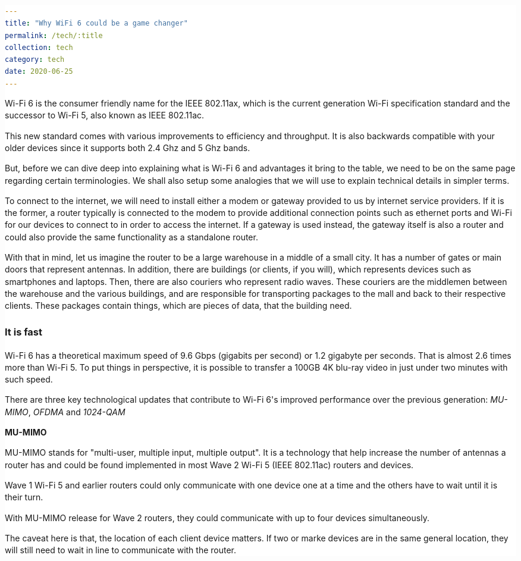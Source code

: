```yaml
---
title: "Why WiFi 6 could be a game changer" 
permalink: /tech/:title
collection: tech
category: tech
date: 2020-06-25
---
```


Wi-Fi 6 is the consumer friendly name for the IEEE 802.11ax, which is the current generation Wi-Fi specification standard and the successor to Wi-Fi 5, also known as IEEE 802.11ac.

This new standard comes with various improvements to efficiency and throughput. It is also backwards compatible with your older devices since it supports both 2.4 Ghz and 5 Ghz bands.

But, before we can dive deep into explaining what is Wi-Fi 6 and advantages it bring to the table, we need to be on the same page regarding certain terminologies. We shall also setup some analogies that we will use to explain technical details in simpler terms.

To connect to the internet, we will need to install either a modem or gateway provided to us by internet service providers. If it is the former, a router typically is connected to the modem to provide additional connection points such as ethernet ports and Wi-Fi for our devices to connect to in order to access the internet. If a gateway is used instead, the gateway itself is also a router and could also provide the same functionality as a standalone router.

With that in mind, let us imagine the router to be a large warehouse in a middle of a small city. It has a number of gates or main doors that represent antennas. In addition, there are buildings (or clients, if you will), which represents devices such as smartphones and laptops. Then, there are also couriers who represent radio waves. These couriers are the middlemen between the warehouse and the various buildings, and are responsible for transporting packages to the mall and back to their respective clients. These packages contain things, which are pieces of data, that the building need.

### It is fast

Wi-Fi 6 has a theoretical maximum speed of 9.6 Gbps (gigabits per second) or 1.2 gigabyte per seconds. That is almost 2.6 times more than Wi-Fi 5. To put things in perspective, it is possible to transfer a 100GB 4K blu-ray video in just under two minutes with such speed.

There are three key technological updates that contribute to Wi-Fi 6's improved performance over the previous generation: *MU-MIMO*, *OFDMA* and *1024-QAM*

**MU-MIMO**

MU-MIMO stands for "multi-user, multiple input, multiple output". It is a technology that help increase the number of antennas a router has and could be found implemented in most Wave 2 Wi-Fi 5 (IEEE 802.11ac) routers and devices.

Wave 1 Wi-Fi 5 and earlier routers could only communicate with one device one at a time and the others have to wait until it is their turn.

With MU-MIMO release for Wave 2 routers, they could communicate with up to four devices simultaneously.

The caveat here is that, the location of each client device matters. If two or marke devices are in the same general location, they will still need to wait in line to communicate with the router.
